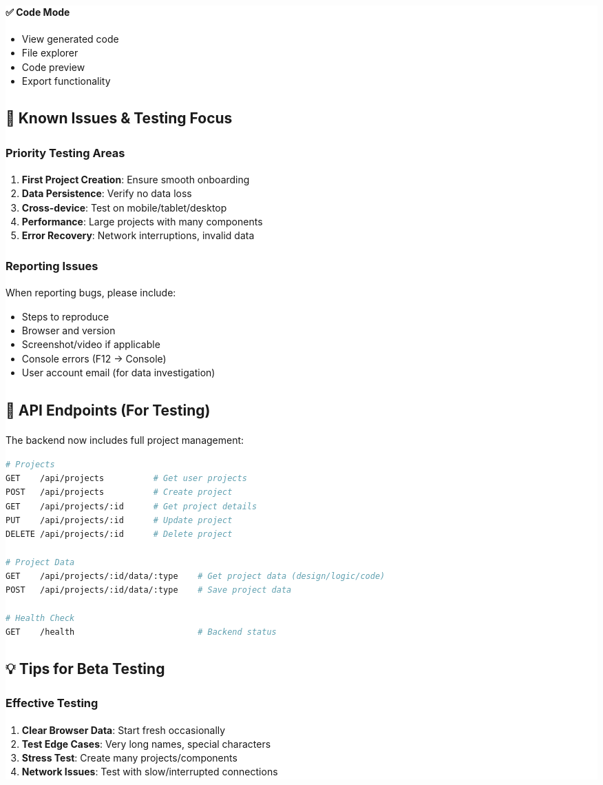 #### ✅ Code Mode
- View generated code
- File explorer
- Code preview
- Export functionality

## 🐛 Known Issues & Testing Focus

### Priority Testing Areas
1. **First Project Creation**: Ensure smooth onboarding
2. **Data Persistence**: Verify no data loss
3. **Cross-device**: Test on mobile/tablet/desktop
4. **Performance**: Large projects with many components
5. **Error Recovery**: Network interruptions, invalid data

### Reporting Issues
When reporting bugs, please include:
- Steps to reproduce
- Browser and version
- Screenshot/video if applicable
- Console errors (F12 → Console)
- User account email (for data investigation)

## 🔧 API Endpoints (For Testing)

The backend now includes full project management:

```bash
# Projects
GET    /api/projects          # Get user projects  
POST   /api/projects          # Create project
GET    /api/projects/:id      # Get project details
PUT    /api/projects/:id      # Update project
DELETE /api/projects/:id      # Delete project

# Project Data
GET    /api/projects/:id/data/:type    # Get project data (design/logic/code)
POST   /api/projects/:id/data/:type    # Save project data

# Health Check
GET    /health                         # Backend status
```

## 💡 Tips for Beta Testing

### Effective Testing
1. **Clear Browser Data**: Start fresh occasionally
2. **Test Edge Cases**: Very long names, special characters
3. **Stress Test**: Create many projects/components
4. **Network Issues**: Test with slow/interrupted connections
